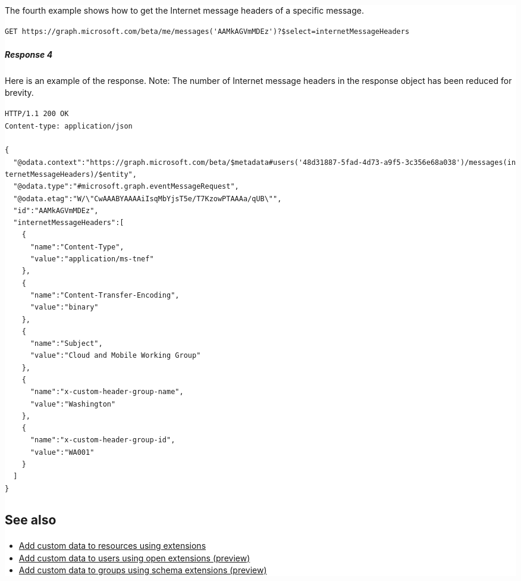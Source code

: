 The fourth example shows how to get the Internet message headers of a specific message.  



```http
GET https://graph.microsoft.com/beta/me/messages('AAMkAGVmMDEz')?$select=internetMessageHeaders
```

##### Response 4

Here is an example of the response. Note: The number of Internet message headers in the response object has been reduced for brevity.


```http
HTTP/1.1 200 OK
Content-type: application/json

{
  "@odata.context":"https://graph.microsoft.com/beta/$metadata#users('48d31887-5fad-4d73-a9f5-3c356e68a038')/messages(internetMessageHeaders)/$entity",
  "@odata.type":"#microsoft.graph.eventMessageRequest",
  "@odata.etag":"W/\"CwAAABYAAAAiIsqMbYjsT5e/T7KzowPTAAAa/qUB\"",
  "id":"AAMkAGVmMDEz",
  "internetMessageHeaders":[
    {
      "name":"Content-Type",
      "value":"application/ms-tnef"
    },
    {
      "name":"Content-Transfer-Encoding",
      "value":"binary"
    },
    {
      "name":"Subject",
      "value":"Cloud and Mobile Working Group"
    },
    {
      "name":"x-custom-header-group-name",
      "value":"Washington"
    },
    {
      "name":"x-custom-header-group-id",
      "value":"WA001"
    }
  ]
}
```

## See also

- [Add custom data to resources using extensions](/graph/extensibility-overview)
- [Add custom data to users using open extensions (preview)](/graph/extensibility-open-users)
- [Add custom data to groups using schema extensions (preview)](/graph/extensibility-schema-groups)



